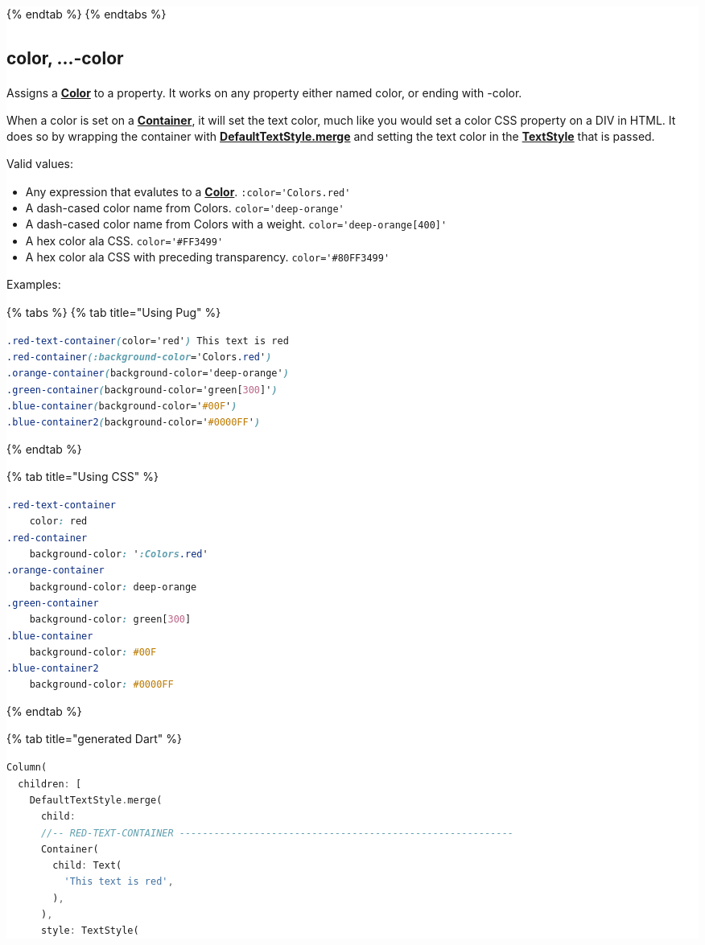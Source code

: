 {% endtab %}
{% endtabs %}

## color, ...-color

Assigns a [**Color**](https://docs.flutter.io/flutter/dart-ui/Color-class.html) to a property. It works on any property either named color, or ending with -color.

When a color is set on a [**Container**](https://docs.flutter.io/flutter/widgets/Container-class.html), it will set the text color, much like you would set a color CSS property on a DIV in HTML. It does so by wrapping the container with [**DefaultTextStyle.merge**](https://docs.flutter.io/flutter/widgets/DefaultTextStyle/merge.html) and setting the text color in the [**TextStyle**](https://docs.flutter.io/flutter/painting/TextStyle-class.html) that is passed.

Valid values:

* Any expression that evalutes to a [**Color**](https://docs.flutter.io/flutter/dart-ui/Color-class.html). `:color='Colors.red'`
* A dash-cased color name from Colors. `color='deep-orange'`
* A dash-cased color name from Colors with a weight. `color='deep-orange[400]'`
* A hex color ala CSS. `color='#FF3499'` 
* A hex color ala CSS with preceding transparency. `color='#80FF3499'`

Examples:

{% tabs %}
{% tab title="Using Pug" %}
```css
.red-text-container(color='red') This text is red
.red-container(:background-color='Colors.red')
.orange-container(background-color='deep-orange')
.green-container(background-color='green[300]')
.blue-container(background-color='#00F')
.blue-container2(background-color='#0000FF')
```
{% endtab %}

{% tab title="Using CSS" %}
```css
.red-text-container
    color: red
.red-container
    background-color: ':Colors.red'
.orange-container
    background-color: deep-orange
.green-container
    background-color: green[300]
.blue-container
    background-color: #00F
.blue-container2
    background-color: #0000FF
```
{% endtab %}

{% tab title="generated Dart" %}
```dart
Column( 
  children: [
    DefaultTextStyle.merge( 
      child: 
      //-- RED-TEXT-CONTAINER ----------------------------------------------------------
      Container(
        child: Text( 
          'This text is red',
        ),
      ),
      style: TextStyle( 
```